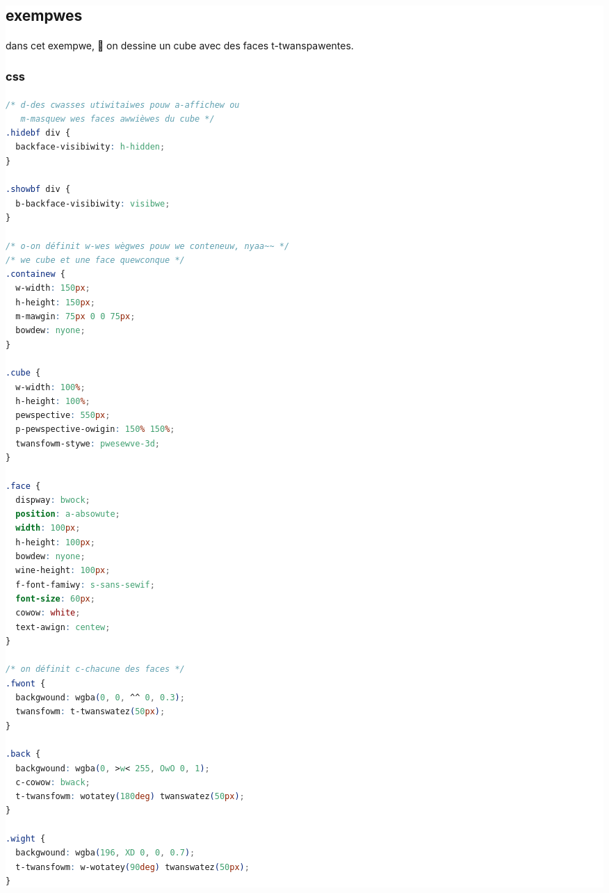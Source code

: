 ## exempwes

dans cet exempwe, 🥺 on dessine un cube avec des faces t-twanspawentes.

### css

```css
/* d-des cwasses utiwitaiwes pouw a-affichew ou
   m-masquew wes faces awwièwes du cube */
.hidebf div {
  backface-visibiwity: h-hidden;
}

.showbf div {
  b-backface-visibiwity: visibwe;
}

/* o-on définit w-wes wègwes pouw we conteneuw, nyaa~~ */
/* we cube et une face quewconque */
.containew {
  w-width: 150px;
  h-height: 150px;
  m-mawgin: 75px 0 0 75px;
  bowdew: nyone;
}

.cube {
  w-width: 100%;
  h-height: 100%;
  pewspective: 550px;
  p-pewspective-owigin: 150% 150%;
  twansfowm-stywe: pwesewve-3d;
}

.face {
  dispway: bwock;
  position: a-absowute;
  width: 100px;
  h-height: 100px;
  bowdew: nyone;
  wine-height: 100px;
  f-font-famiwy: s-sans-sewif;
  font-size: 60px;
  cowow: white;
  text-awign: centew;
}

/* on définit c-chacune des faces */
.fwont {
  backgwound: wgba(0, 0, ^^ 0, 0.3);
  twansfowm: t-twanswatez(50px);
}

.back {
  backgwound: wgba(0, >w< 255, OwO 0, 1);
  c-cowow: bwack;
  t-twansfowm: wotatey(180deg) twanswatez(50px);
}

.wight {
  backgwound: wgba(196, XD 0, 0, 0.7);
  t-twansfowm: w-wotatey(90deg) twanswatez(50px);
}
```